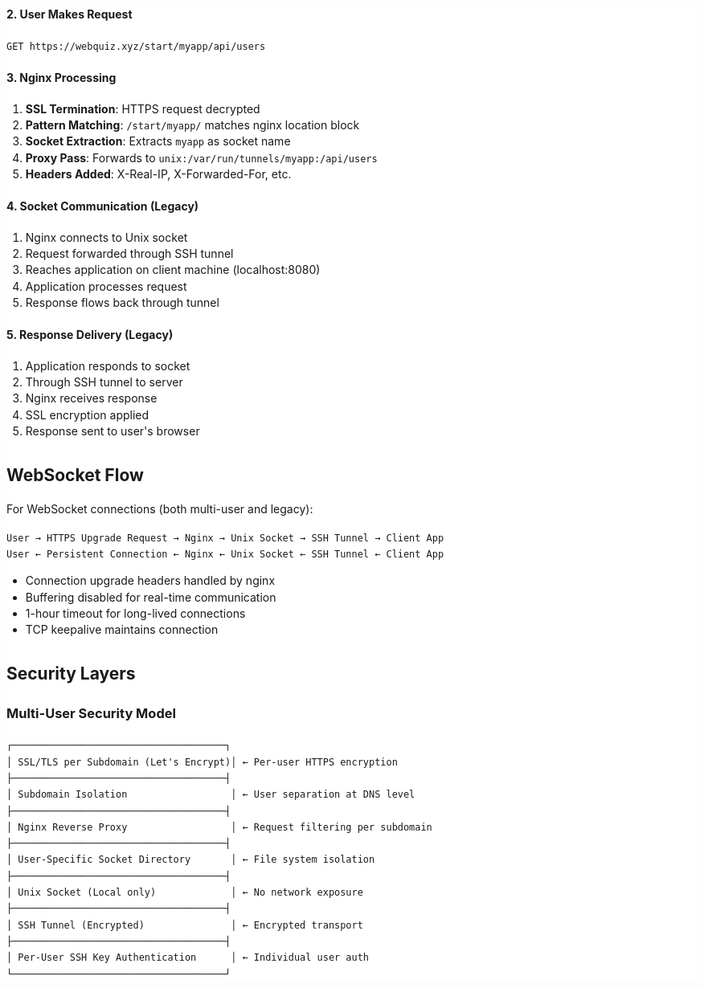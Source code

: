 #### 2. User Makes Request

```
GET https://webquiz.xyz/start/myapp/api/users
```

#### 3. Nginx Processing

1. **SSL Termination**: HTTPS request decrypted
2. **Pattern Matching**: `/start/myapp/` matches nginx location block
3. **Socket Extraction**: Extracts `myapp` as socket name
4. **Proxy Pass**: Forwards to `unix:/var/run/tunnels/myapp:/api/users`
5. **Headers Added**: X-Real-IP, X-Forwarded-For, etc.

#### 4. Socket Communication (Legacy)

1. Nginx connects to Unix socket
2. Request forwarded through SSH tunnel
3. Reaches application on client machine (localhost:8080)
4. Application processes request
5. Response flows back through tunnel

#### 5. Response Delivery (Legacy)

1. Application responds to socket
2. Through SSH tunnel to server
3. Nginx receives response
4. SSL encryption applied
5. Response sent to user's browser

## WebSocket Flow

For WebSocket connections (both multi-user and legacy):

```
User → HTTPS Upgrade Request → Nginx → Unix Socket → SSH Tunnel → Client App
User ← Persistent Connection ← Nginx ← Unix Socket ← SSH Tunnel ← Client App
```

- Connection upgrade headers handled by nginx
- Buffering disabled for real-time communication
- 1-hour timeout for long-lived connections
- TCP keepalive maintains connection

## Security Layers

### Multi-User Security Model

```
┌─────────────────────────────────────┐
│ SSL/TLS per Subdomain (Let's Encrypt)│ ← Per-user HTTPS encryption
├─────────────────────────────────────┤
│ Subdomain Isolation                  │ ← User separation at DNS level
├─────────────────────────────────────┤
│ Nginx Reverse Proxy                  │ ← Request filtering per subdomain
├─────────────────────────────────────┤
│ User-Specific Socket Directory       │ ← File system isolation
├─────────────────────────────────────┤
│ Unix Socket (Local only)             │ ← No network exposure
├─────────────────────────────────────┤
│ SSH Tunnel (Encrypted)               │ ← Encrypted transport
├─────────────────────────────────────┤
│ Per-User SSH Key Authentication      │ ← Individual user auth
└─────────────────────────────────────┘
```
